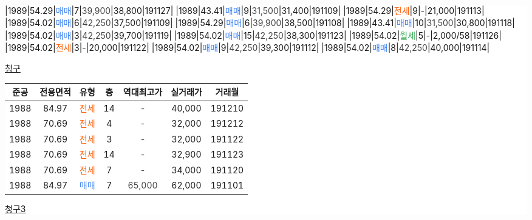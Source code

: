 |1989|54.29|<span style="color:#4285f3">매매</span>|7|<span style="color:#444444">39,900</span>|38,800|191127|
|1989|43.41|<span style="color:#4285f3">매매</span>|9|<span style="color:#444444">31,500</span>|31,400|191109|
|1989|54.29|<span style="color:#ff5a00">전세</span>|9|<span style="color:#444444">-</span>|21,000|191113|
|1989|54.02|<span style="color:#4285f3">매매</span>|6|<span style="color:#444444">42,250</span>|37,500|191109|
|1989|54.29|<span style="color:#4285f3">매매</span>|6|<span style="color:#444444">39,900</span>|38,500|191108|
|1989|43.41|<span style="color:#4285f3">매매</span>|10|<span style="color:#444444">31,500</span>|30,800|191118|
|1989|54.02|<span style="color:#4285f3">매매</span>|3|<span style="color:#444444">42,250</span>|39,700|191119|
|1989|54.02|<span style="color:#4285f3">매매</span>|15|<span style="color:#444444">42,250</span>|38,300|191123|
|1989|54.02|<span style="color:#34a853">월세</span>|5|<span style="color:#444444">-</span>|2,000/58|191126|
|1989|54.02|<span style="color:#ff5a00">전세</span>|3|<span style="color:#444444">-</span>|20,000|191122|
|1989|54.02|<span style="color:#4285f3">매매</span>|9|<span style="color:#444444">42,250</span>|39,300|191112|
|1989|54.02|<span style="color:#4285f3">매매</span>|8|<span style="color:#444444">42,250</span>|40,000|191114|


<script async src="//pagead2.googlesyndication.com/pagead/js/adsbygoogle.js"></script>

<ins class="adsbygoogle"
     style="display:block"
     data-ad-client="ca-pub-2446590836940007"
     data-ad-slot="1659523306"
     data-ad-format="auto"
     data-full-width-responsive="true"></ins>
<script>
(adsbygoogle = window.adsbygoogle || []).push({});
</script>


[청구](https://search.naver.com/search.naver?query=%EC%84%9C%EC%9A%B8%ED%8A%B9%EB%B3%84%EC%8B%9C+%EB%85%B8%EC%9B%90%EA%B5%AC+%ED%95%98%EA%B3%84%EB%8F%99+%EC%B2%AD%EA%B5%AC)

|준공|전용면적|유형|층|역대최고가|실거래가|거래월|
|:---:|:---:|:---:|:---:|:---:|:---:|:---:|
|1988|84.97|<span style="color:#ff5a00">전세</span>|14|<span style="color:#444444">-</span>|40,000|191210|
|1988|70.69|<span style="color:#ff5a00">전세</span>|4|<span style="color:#444444">-</span>|32,000|191212|
|1988|70.69|<span style="color:#ff5a00">전세</span>|3|<span style="color:#444444">-</span>|32,000|191122|
|1988|70.69|<span style="color:#ff5a00">전세</span>|14|<span style="color:#444444">-</span>|32,900|191123|
|1988|70.69|<span style="color:#ff5a00">전세</span>|7|<span style="color:#444444">-</span>|34,000|191120|
|1988|84.97|<span style="color:#4285f3">매매</span>|7|<span style="color:#444444">65,000</span>|62,000|191101|

[청구3](https://search.naver.com/search.naver?query=%EC%84%9C%EC%9A%B8%ED%8A%B9%EB%B3%84%EC%8B%9C+%EB%85%B8%EC%9B%90%EA%B5%AC+%ED%95%98%EA%B3%84%EB%8F%99+%EC%B2%AD%EA%B5%AC3)
